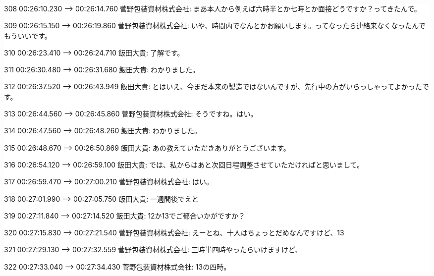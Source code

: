 308
00:26:10.230 --> 00:26:14.760
菅野包装資材株式会社: まあ本人から例えば六時半とか七時とか面接どうですか？ってきたんで。

309
00:26:15.150 --> 00:26:19.860
菅野包装資材株式会社: いや、時間内でなんとかお願いします。ってなったら連絡来なくなったんでもういいです。

310
00:26:23.410 --> 00:26:24.710
飯田大貴: 了解です。

311
00:26:30.480 --> 00:26:31.680
飯田大貴: わかりました。

312
00:26:37.520 --> 00:26:43.949
飯田大貴: とはいえ、今まだ本来の製造ではないんですが、先行中の方がいらっしゃってよかったです。

313
00:26:44.560 --> 00:26:45.860
菅野包装資材株式会社: そうですね。はい。

314
00:26:47.560 --> 00:26:48.260
飯田大貴: わかりました。

315
00:26:48.670 --> 00:26:50.869
飯田大貴: あの教えていただきありがとうございます。

316
00:26:54.120 --> 00:26:59.100
飯田大貴: では、私からはあと次回日程調整させていただければと思いまして。

317
00:26:59.470 --> 00:27:00.210
菅野包装資材株式会社: はい。

318
00:27:01.990 --> 00:27:05.750
飯田大貴: 一週間後でえと

319
00:27:11.840 --> 00:27:14.520
飯田大貴: 12か13でご都合いかがですか？

320
00:27:15.830 --> 00:27:21.540
菅野包装資材株式会社: えーとね、十人はちょっとだめなんですけど、13

321
00:27:29.130 --> 00:27:32.559
菅野包装資材株式会社: 三時半四時やったらいけますけど、

322
00:27:33.040 --> 00:27:34.430
菅野包装資材株式会社: 13の四時。
